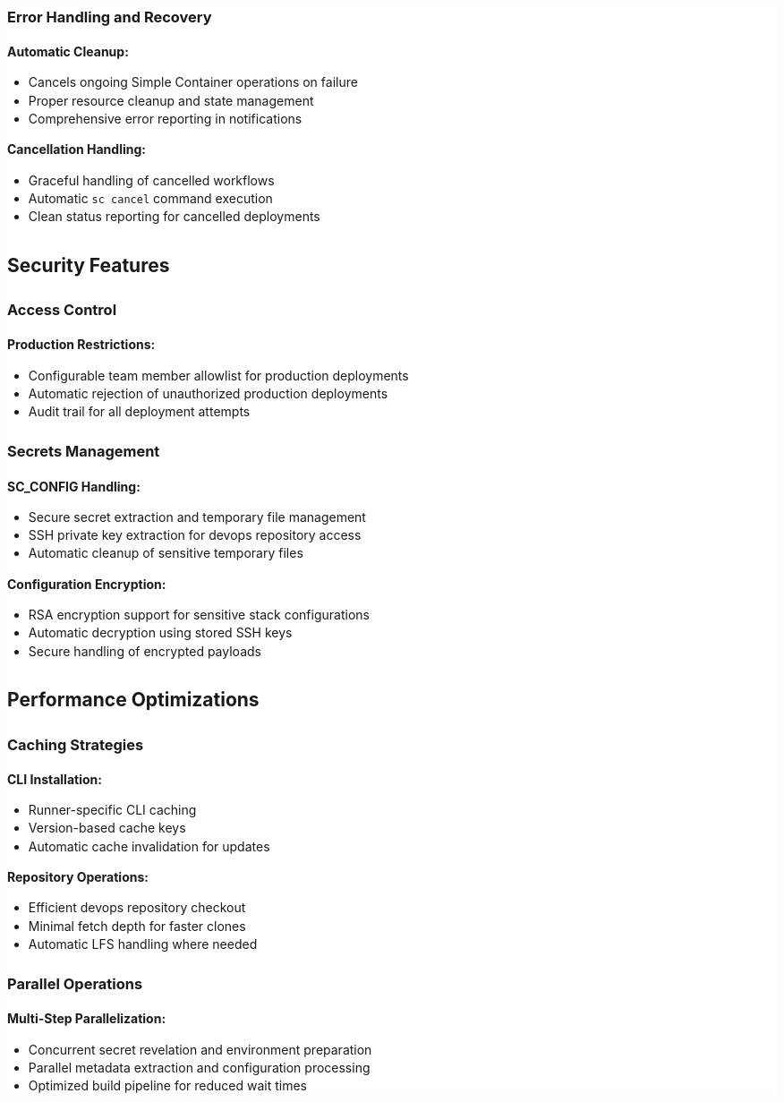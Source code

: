 ### Error Handling and Recovery

**Automatic Cleanup:**
- Cancels ongoing Simple Container operations on failure
- Proper resource cleanup and state management
- Comprehensive error reporting in notifications

**Cancellation Handling:**
- Graceful handling of cancelled workflows
- Automatic `sc cancel` command execution
- Clean status reporting for cancelled deployments

## Security Features

### Access Control

**Production Restrictions:**
- Configurable team member allowlist for production deployments
- Automatic rejection of unauthorized production deployments
- Audit trail for all deployment attempts

### Secrets Management

**SC_CONFIG Handling:**
- Secure secret extraction and temporary file management
- SSH private key extraction for devops repository access
- Automatic cleanup of sensitive temporary files

**Configuration Encryption:**
- RSA encryption support for sensitive stack configurations
- Automatic decryption using stored SSH keys
- Secure handling of encrypted payloads

## Performance Optimizations

### Caching Strategies

**CLI Installation:**
- Runner-specific CLI caching
- Version-based cache keys
- Automatic cache invalidation for updates

**Repository Operations:**
- Efficient devops repository checkout
- Minimal fetch depth for faster clones
- Automatic LFS handling where needed

### Parallel Operations

**Multi-Step Parallelization:**
- Concurrent secret revelation and environment preparation
- Parallel metadata extraction and configuration processing
- Optimized build pipeline for reduced wait times
